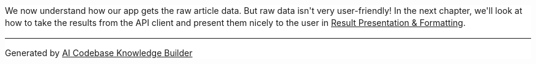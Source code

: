 We now understand how our app gets the raw article data. But raw data isn't very user-friendly! In the next chapter, we'll look at how to take the results from the API client and present them nicely to the user in [Result Presentation & Formatting](03_result_presentation___formatting_.md).

---

Generated by [AI Codebase Knowledge Builder](https://github.com/The-Pocket/Tutorial-Codebase-Knowledge)
